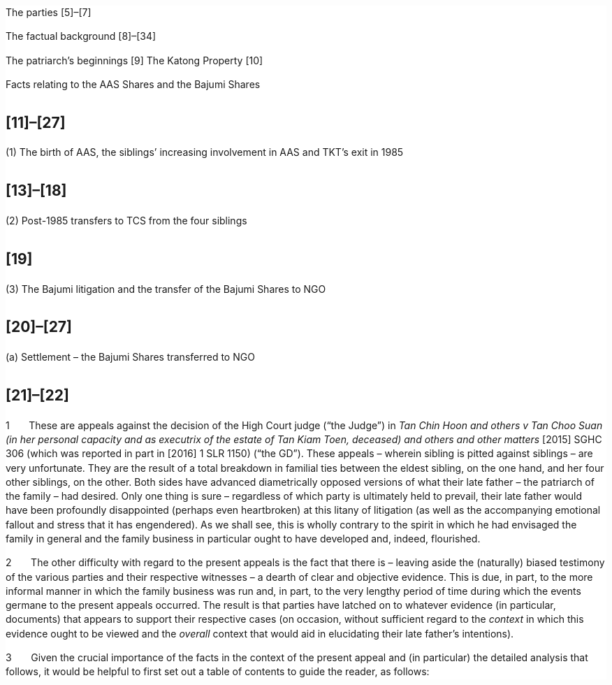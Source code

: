  The parties [5]–[7] 

 The factual background [8]–[34] 

 The patriarch’s beginnings [9] The Katong Property [10] 

 Facts relating to the AAS Shares and the Bajumi Shares 

## [11]–[27] 

 (1) The birth of AAS, the siblings’ increasing involvement in AAS and TKT’s exit in 1985 

## [13]–[18] 

 (2) Post-1985 transfers to TCS from the four siblings 

## [19] 

 (3) The Bajumi litigation and the transfer of the Bajumi Shares to NGO 

## [20]–[27] 

 (a) Settlement – the Bajumi Shares transferred to NGO 

## [21]–[22] 

1       These are appeals against the decision of the High Court judge (“the Judge”) in _Tan Chin Hoon and others v Tan Choo Suan (in her personal capacity and as executrix of the estate of Tan Kiam Toen, deceased) and others and other matters_ <span class="citation">[2015] SGHC 306</span> (which was reported in part in <span class="citation">[2016] 1 SLR 1150</span>) (“the GD”). These appeals – wherein sibling is pitted against siblings – are very unfortunate. They are the result of a total breakdown in familial ties between the eldest sibling, on the one hand, and her four other siblings, on the other. Both sides have advanced diametrically opposed versions of what their late father – the patriarch of the family – had desired. Only one thing is sure – regardless of which party is ultimately held to prevail, their late father would have been profoundly disappointed (perhaps even heartbroken) at this litany of litigation (as well as the accompanying emotional fallout and stress that it has engendered). As we shall see, this is wholly contrary to the spirit in which he had envisaged the family in general and the family business in particular ought to have developed and, indeed, flourished. 

2       The other difficulty with regard to the present appeals is the fact that there is – leaving aside the (naturally) biased testimony of the various parties and their respective witnesses – a dearth of clear and objective evidence. This is due, in part, to the more informal manner in which the family business was run and, in part, to the very lengthy period of time during which the events germane to the present appeals occurred. The result is that parties have latched on to whatever evidence (in particular, documents) that appears to support their respective cases (on occasion, without sufficient regard to the _context_ in which this evidence ought to be viewed and the _overall_ context that would aid in elucidating their late father’s intentions). 

3       Given the crucial importance of the facts in the context of the present appeal and (in particular) the detailed analysis that follows, it would be helpful to first set out a table of contents to guide the reader, as follows: 

